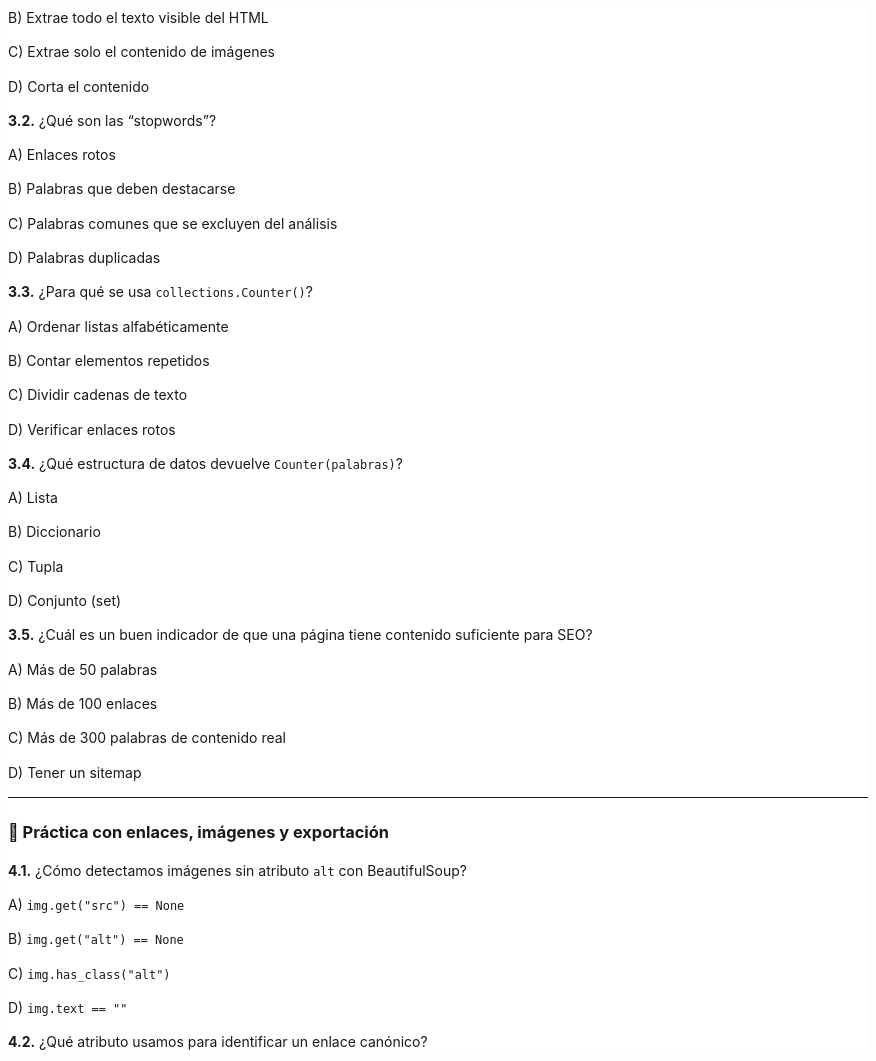B) Extrae todo el texto visible del HTML

C) Extrae solo el contenido de imágenes

D) Corta el contenido

**3.2.**  ¿Qué son las “stopwords”?

A) Enlaces rotos

B) Palabras que deben destacarse

C) Palabras comunes que se excluyen del análisis

D) Palabras duplicadas

**3.3.**  ¿Para qué se usa `collections.Counter()`?

A) Ordenar listas alfabéticamente

B) Contar elementos repetidos

C) Dividir cadenas de texto

D) Verificar enlaces rotos

**3.4.**  ¿Qué estructura de datos devuelve `Counter(palabras)`?

A) Lista

B) Diccionario

C) Tupla

D) Conjunto (set)

**3.5.**  ¿Cuál es un buen indicador de que una página tiene contenido suficiente para SEO?

A) Más de 50 palabras

B) Más de 100 enlaces

C) Más de 300 palabras de contenido real

D) Tener un sitemap


---



### 🧪 Práctica con enlaces, imágenes y exportación 

**4.1.**  ¿Cómo detectamos imágenes sin atributo `alt` con BeautifulSoup?

A) `img.get("src") == None`

B) `img.get("alt") == None`

C) `img.has_class("alt")`

D) `img.text == ""`

**4.2.**  ¿Qué atributo usamos para identificar un enlace canónico?
